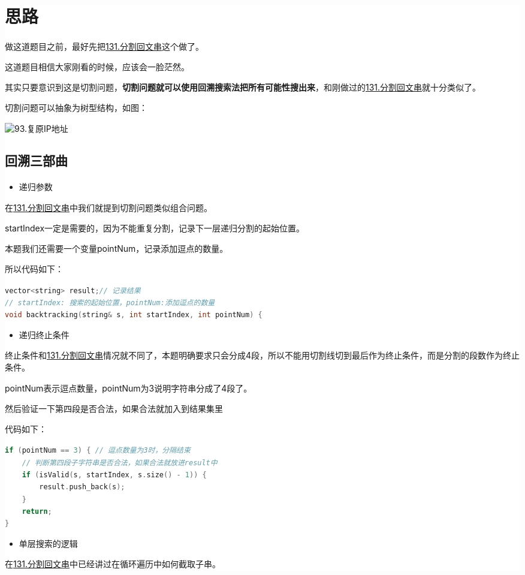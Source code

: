 
# 思路

做这道题目之前，最好先把[131.分割回文串](https://programmercarl.com/0131.分割回文串.html)这个做了。

这道题目相信大家刚看的时候，应该会一脸茫然。

其实只要意识到这是切割问题，**切割问题就可以使用回溯搜索法把所有可能性搜出来**，和刚做过的[131.分割回文串](https://programmercarl.com/0131.分割回文串.html)就十分类似了。

切割问题可以抽象为树型结构，如图：


![93.复原IP地址](https://code-thinking-1253855093.file.myqcloud.com/pics/20201123203735933.png)


## 回溯三部曲

* 递归参数

在[131.分割回文串](https://programmercarl.com/0131.分割回文串.html)中我们就提到切割问题类似组合问题。

startIndex一定是需要的，因为不能重复分割，记录下一层递归分割的起始位置。

本题我们还需要一个变量pointNum，记录添加逗点的数量。

所以代码如下：

```cpp
vector<string> result;// 记录结果
// startIndex: 搜索的起始位置，pointNum:添加逗点的数量
void backtracking(string& s, int startIndex, int pointNum) {
```

* 递归终止条件

终止条件和[131.分割回文串](https://programmercarl.com/0131.分割回文串.html)情况就不同了，本题明确要求只会分成4段，所以不能用切割线切到最后作为终止条件，而是分割的段数作为终止条件。

pointNum表示逗点数量，pointNum为3说明字符串分成了4段了。

然后验证一下第四段是否合法，如果合法就加入到结果集里

代码如下：

```cpp
if (pointNum == 3) { // 逗点数量为3时，分隔结束
    // 判断第四段子字符串是否合法，如果合法就放进result中
    if (isValid(s, startIndex, s.size() - 1)) {
        result.push_back(s);
    }
    return;
}
```

* 单层搜索的逻辑

在[131.分割回文串](https://programmercarl.com/0131.分割回文串.html)中已经讲过在循环遍历中如何截取子串。
